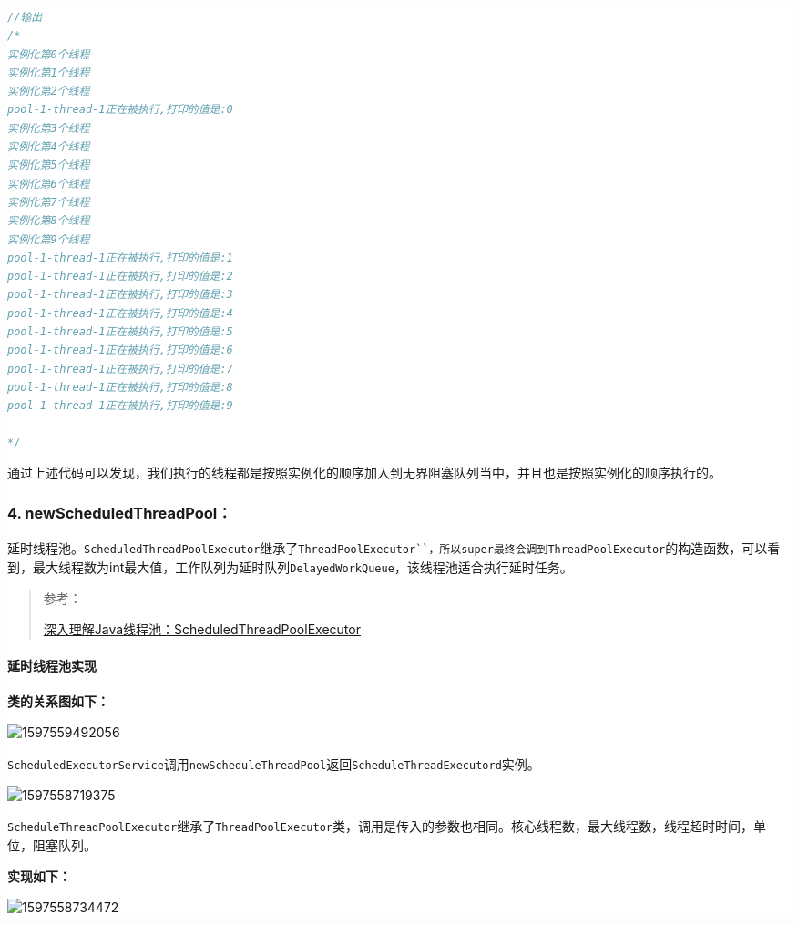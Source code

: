```java
//输出
/*
实例化第0个线程
实例化第1个线程
实例化第2个线程
pool-1-thread-1正在被执行,打印的值是:0
实例化第3个线程
实例化第4个线程
实例化第5个线程
实例化第6个线程
实例化第7个线程
实例化第8个线程
实例化第9个线程
pool-1-thread-1正在被执行,打印的值是:1
pool-1-thread-1正在被执行,打印的值是:2
pool-1-thread-1正在被执行,打印的值是:3
pool-1-thread-1正在被执行,打印的值是:4
pool-1-thread-1正在被执行,打印的值是:5
pool-1-thread-1正在被执行,打印的值是:6
pool-1-thread-1正在被执行,打印的值是:7
pool-1-thread-1正在被执行,打印的值是:8
pool-1-thread-1正在被执行,打印的值是:9

*/
```

通过上述代码可以发现，我们执行的线程都是按照实例化的顺序加入到无界阻塞队列当中，并且也是按照实例化的顺序执行的。



### 4. newScheduledThreadPool：

​	延时线程池。`ScheduledThreadPoolExecutor`继承了`ThreadPoolExecutor``，所以super最终会调到ThreadPoolExecutor`的构造函数，可以看到，最大线程数为int最大值，工作队列为延时队列`DelayedWorkQueue`，该线程池适合执行延时任务。

> 参考：
>
> [深入理解Java线程池：ScheduledThreadPoolExecutor](https://www.jianshu.com/p/925dba9f5969)

#### 延时线程池实现

**类的关系图如下：**

![1597559492056](https://blog.maplestory.work/images/post_image/2020-07-27-线程池.assets/1597559492056.png)

`ScheduledExecutorService`调用`newScheduleThreadPool`返回`ScheduleThreadExecutord`实例。

![1597558719375](2020-07-27-线程池.assets/1597558719375.png)

`ScheduleThreadPoolExecutor`继承了`ThreadPoolExecutor`类，调用是传入的参数也相同。核心线程数，最大线程数，线程超时时间，单位，阻塞队列。

**实现如下：**

![1597558734472](https://blog.maplestory.work/images/post_image/2020-07-27-线程池.assets/1597558734472.png)
